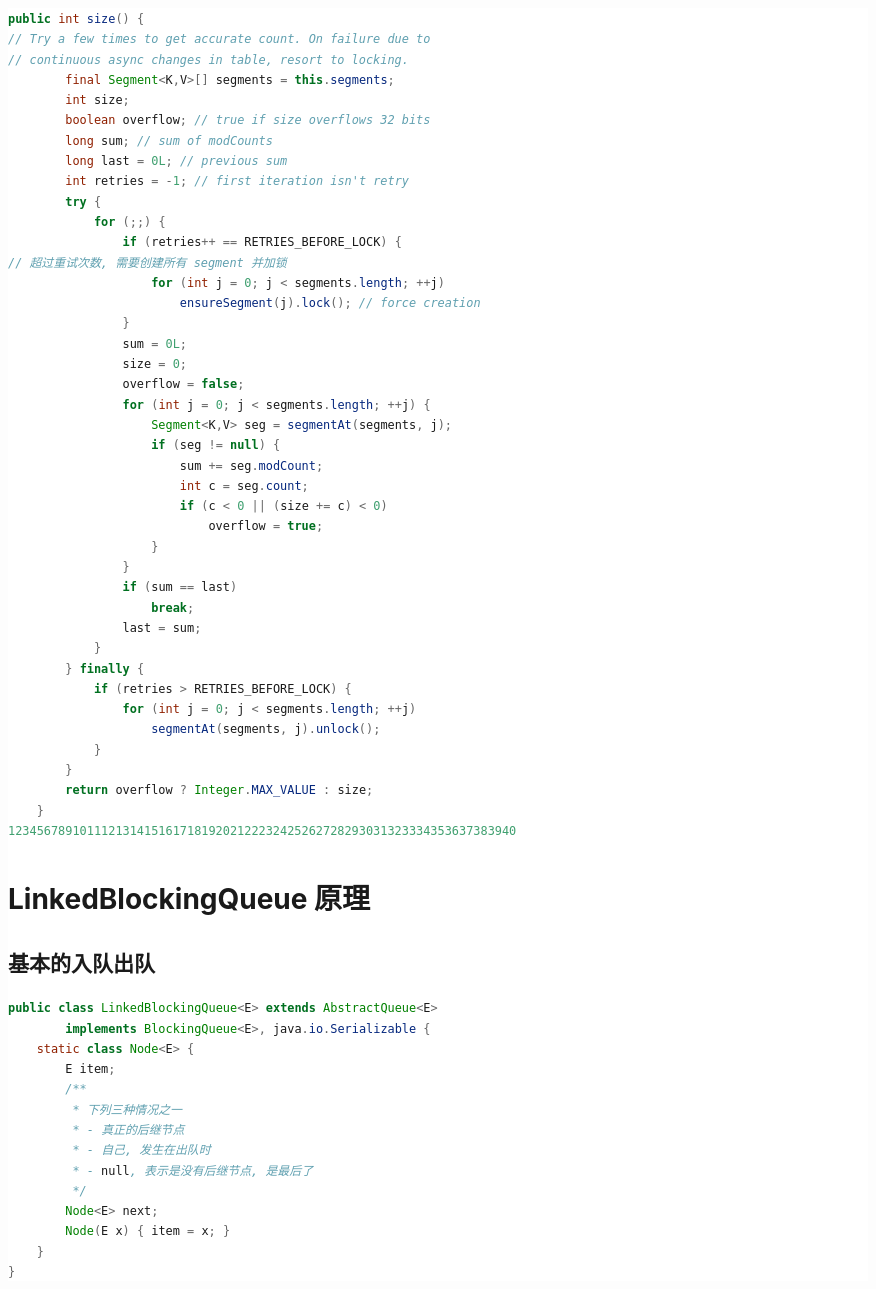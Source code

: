 ```java
public int size() {
// Try a few times to get accurate count. On failure due to
// continuous async changes in table, resort to locking.
        final Segment<K,V>[] segments = this.segments;
        int size;
        boolean overflow; // true if size overflows 32 bits
        long sum; // sum of modCounts
        long last = 0L; // previous sum
        int retries = -1; // first iteration isn't retry
        try {
            for (;;) {
                if (retries++ == RETRIES_BEFORE_LOCK) {
// 超过重试次数, 需要创建所有 segment 并加锁
                    for (int j = 0; j < segments.length; ++j)
                        ensureSegment(j).lock(); // force creation
                }
                sum = 0L;
                size = 0;
                overflow = false;
                for (int j = 0; j < segments.length; ++j) {
                    Segment<K,V> seg = segmentAt(segments, j);
                    if (seg != null) {
                        sum += seg.modCount;
                        int c = seg.count;
                        if (c < 0 || (size += c) < 0)
                            overflow = true;
                    }
                }
                if (sum == last)
                    break;
                last = sum;
            }
        } finally {
            if (retries > RETRIES_BEFORE_LOCK) {
                for (int j = 0; j < segments.length; ++j)
                    segmentAt(segments, j).unlock();
            }
        }
        return overflow ? Integer.MAX_VALUE : size; 
    }
12345678910111213141516171819202122232425262728293031323334353637383940
```

# LinkedBlockingQueue 原理

## 基本的入队出队

```java
public class LinkedBlockingQueue<E> extends AbstractQueue<E>
        implements BlockingQueue<E>, java.io.Serializable {
    static class Node<E> {
        E item;
        /**
         * 下列三种情况之一
         * - 真正的后继节点
         * - 自己, 发生在出队时
         * - null, 表示是没有后继节点, 是最后了
         */
        Node<E> next;
        Node(E x) { item = x; }
    }
}
```
